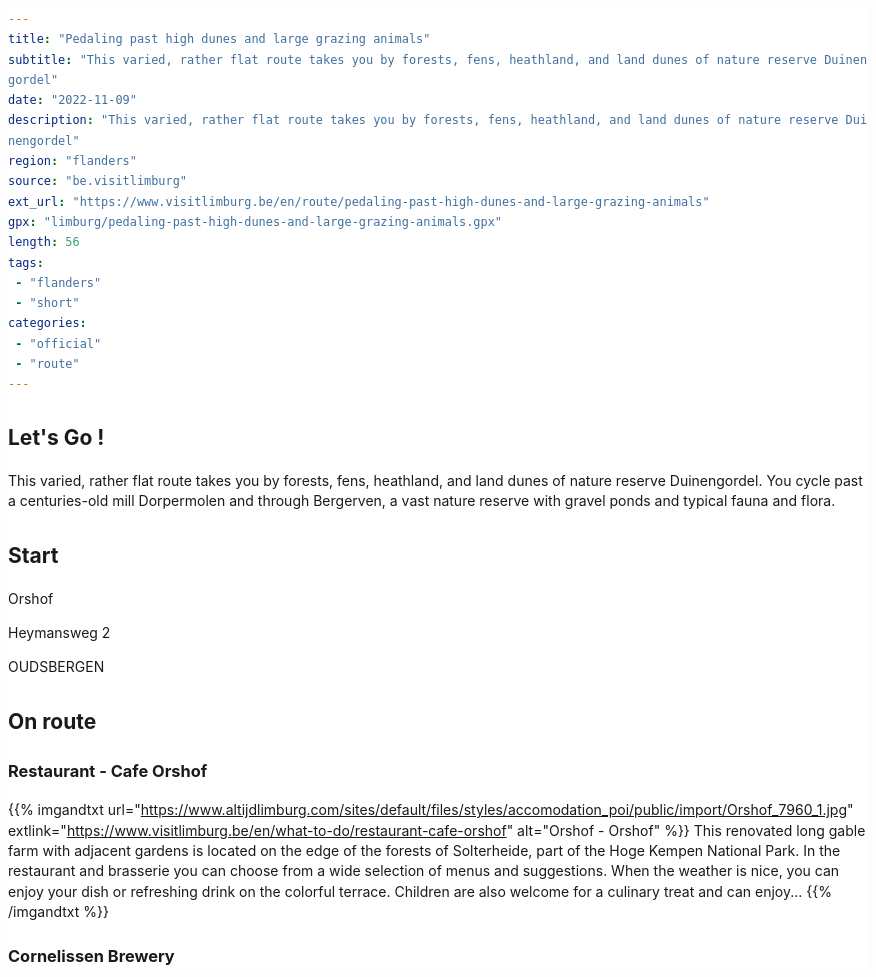 ```yaml
---
title: "Pedaling past high dunes and large grazing animals"
subtitle: "This varied, rather flat route takes you by forests, fens, heathland, and land dunes of nature reserve Duinengordel"
date: "2022-11-09"
description: "This varied, rather flat route takes you by forests, fens, heathland, and land dunes of nature reserve Duinengordel"
region: "flanders"
source: "be.visitlimburg"
ext_url: "https://www.visitlimburg.be/en/route/pedaling-past-high-dunes-and-large-grazing-animals"
gpx: "limburg/pedaling-past-high-dunes-and-large-grazing-animals.gpx"
length: 56
tags:
 - "flanders"
 - "short"
categories:
 - "official"
 - "route"
---
```


## Let's Go ! 

This varied, rather flat route takes you by forests, fens, heathland, and land dunes of nature reserve Duinengordel. You cycle past a centuries-old mill Dorpermolen and through Bergerven, a vast nature reserve with gravel ponds and typical fauna and flora.

## Start

Orshof

Heymansweg 2

OUDSBERGEN

## On route

### Restaurant - Cafe Orshof

{{% imgandtxt url="https://www.altijdlimburg.com/sites/default/files/styles/accomodation_poi/public/import/Orshof_7960_1.jpg" extlink="https://www.visitlimburg.be/en/what-to-do/restaurant-cafe-orshof" alt="Orshof - Orshof" %}}
This renovated long gable farm with adjacent gardens is located on the edge of the forests of Solterheide, part of the Hoge Kempen National Park. In the restaurant and brasserie you can choose from a wide selection of menus and suggestions. When the weather is nice, you can enjoy your dish or refreshing drink on the colorful terrace. Children are also welcome for a culinary treat and can enjoy...
{{% /imgandtxt %}}

### Cornelissen Brewery
